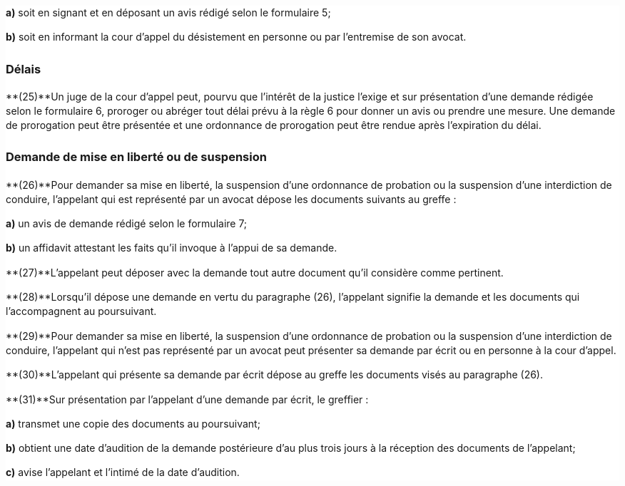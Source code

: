 **a)** soit en signant et en déposant un avis rédigé selon le formulaire 5;



**b)** soit en informant la cour d’appel du désistement en personne ou par l’entremise de son avocat.





### Délais

**(25)**Un juge de la cour d’appel peut, pourvu que l’intérêt de la justice l’exige et sur présentation d’une demande rédigée selon le formulaire 6, proroger ou abréger tout délai prévu à la règle 6 pour donner un avis ou prendre une mesure. Une demande de prorogation peut être présentée et une ordonnance de prorogation peut être rendue après l’expiration du délai.



### Demande de mise en liberté ou de suspension

**(26)**Pour demander sa mise en liberté, la suspension d’une ordonnance de probation ou la suspension d’une interdiction de conduire, l’appelant qui est représenté par un avocat dépose les documents suivants au greffe :

**a)** un avis de demande rédigé selon le formulaire 7;



**b)** un affidavit attestant les faits qu’il invoque à l’appui de sa demande.




**(27)**L’appelant peut déposer avec la demande tout autre document qu’il considère comme pertinent.


**(28)**Lorsqu’il dépose une demande en vertu du paragraphe (26), l’appelant signifie la demande et les documents qui l’accompagnent au poursuivant.


**(29)**Pour demander sa mise en liberté, la suspension d’une ordonnance de probation ou la suspension d’une interdiction de conduire, l’appelant qui n’est pas représenté par un avocat peut présenter sa demande par écrit ou en personne à la cour d’appel.


**(30)**L’appelant qui présente sa demande par écrit dépose au greffe les documents visés au paragraphe (26).


**(31)**Sur présentation par l’appelant d’une demande par écrit, le greffier :

**a)** transmet une copie des documents au poursuivant;



**b)** obtient une date d’audition de la demande postérieure d’au plus trois jours à la réception des documents de l’appelant;



**c)** avise l’appelant et l’intimé de la date d’audition.


